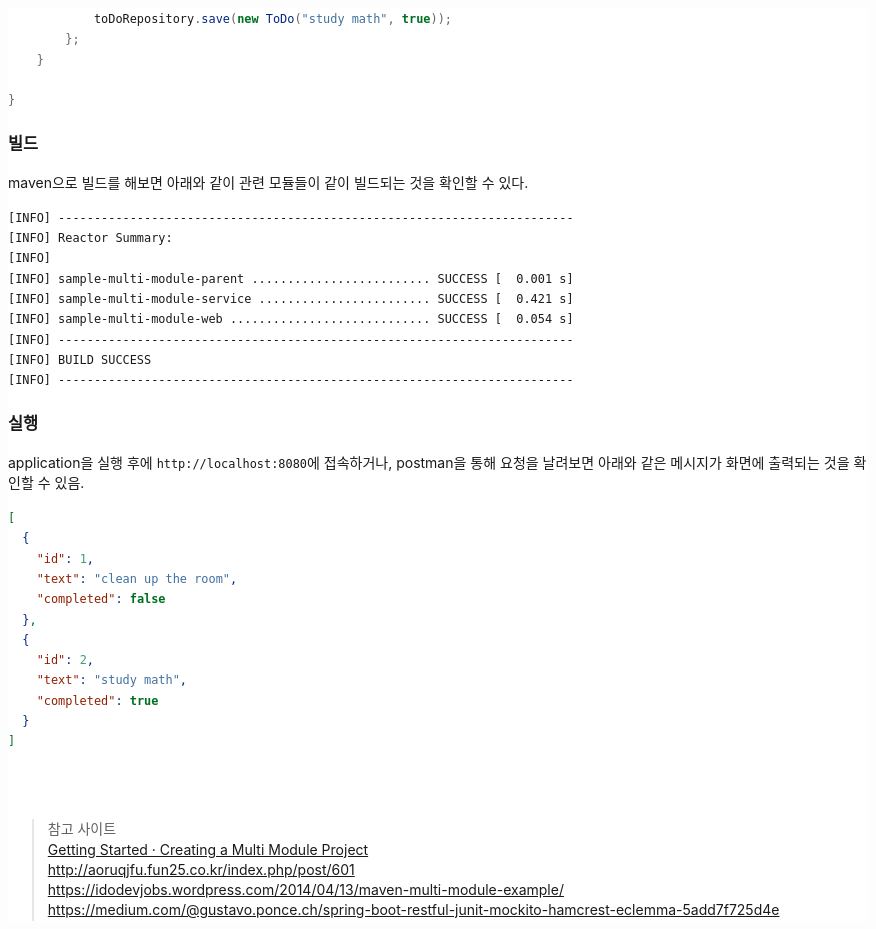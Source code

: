 ``` java
            toDoRepository.save(new ToDo("study math", true));
        };
    }

}
```


### 빌드
maven으로 빌드를 해보면 아래와 같이 관련 모듈들이 같이 빌드되는 것을 확인할 수 있다.
```
[INFO] ------------------------------------------------------------------------
[INFO] Reactor Summary:
[INFO] 
[INFO] sample-multi-module-parent ......................... SUCCESS [  0.001 s]
[INFO] sample-multi-module-service ........................ SUCCESS [  0.421 s]
[INFO] sample-multi-module-web ............................ SUCCESS [  0.054 s]
[INFO] ------------------------------------------------------------------------
[INFO] BUILD SUCCESS
[INFO] ------------------------------------------------------------------------
```

### 실행
application을 실행 후에 `http://localhost:8080`에 접속하거나, postman을 통해 요청을 날려보면 아래와 같은 메시지가 화면에 출력되는 것을 확인할 수 있음.
```json
[
  {
    "id": 1,
    "text": "clean up the room",
    "completed": false
  },
  {
    "id": 2,
    "text": "study math",
    "completed": true
  }
]
```

<br/><br/>
> 참고 사이트  
> [Getting Started · Creating a Multi Module Project](https://spring.io/guides/gs/multi-module/)  
> http://aoruqjfu.fun25.co.kr/index.php/post/601  
> https://idodevjobs.wordpress.com/2014/04/13/maven-multi-module-example/  
> https://medium.com/@gustavo.ponce.ch/spring-boot-restful-junit-mockito-hamcrest-eclemma-5add7f725d4e